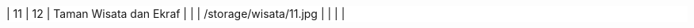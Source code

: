 | 11 | 12      | Taman Wisata dan Ekraf                 |         |                                                                                                                                                                                                                                                                                                                                                                                                                                                                                                                                                                                                                                                                                                                                                                                                                                                                                                                                                                                                                                                                                                                                                                                                                                                                                                                                                                                                                                                                                                                                                                                                                                                                                                                                                                                                                                                                                                                                                                                                                                                                                                                                                                                                                                                                                                                                                                                                                                                                                                                                                                                                                                                                                                                                                                                                                                                                                                                                                                                                                                                                                                                                                                                                                                                                                                                                                                                                                                                                                                                                                                                                                                                                                                                                                                                                                                                                                                                                                                                                                                                                                                                                                                                                                                                                                                                                                                                                                                                                                                                                                                                                                                                                                                                                                                                                                                                                                                                                                                                                                                                                                                                                                                                                                                                                                                                                                                                                                                                                                                                                                                                                                                                                                                                                                                                                                                                                                                                                                                                                 | /storage/wisata/11.jpg |      |            |            |